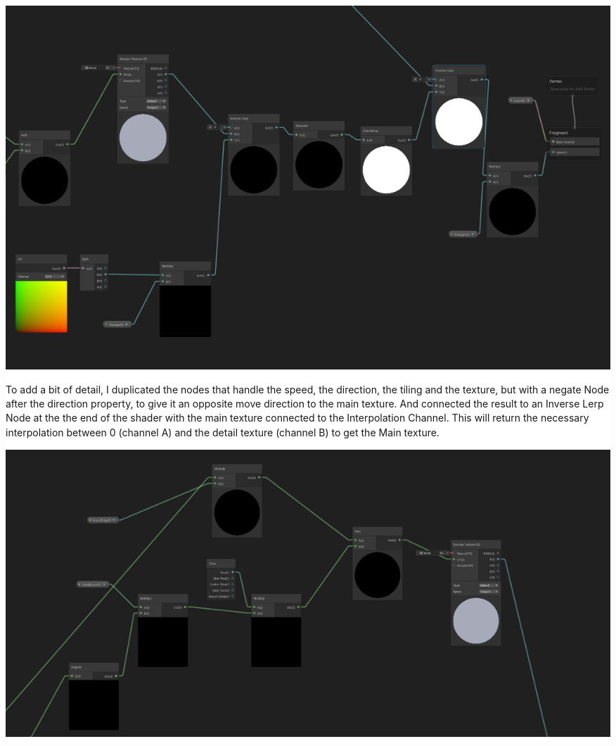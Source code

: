 ![Mist3](/Prints/Mist3.png)

To add a bit of detail, I duplicated the nodes that handle the speed, the direction, the tiling and the texture, but with a negate Node after the direction property, to give it an opposite move direction to the main texture.
And connected the result to an Inverse Lerp Node at the the end of the shader with the main texture connected to the Interpolation Channel.
This will return the necessary interpolation between 0 (channel A) and the detail texture (channel B) to get the Main texture.

![Mist4](/Prints/Mist4.png)
